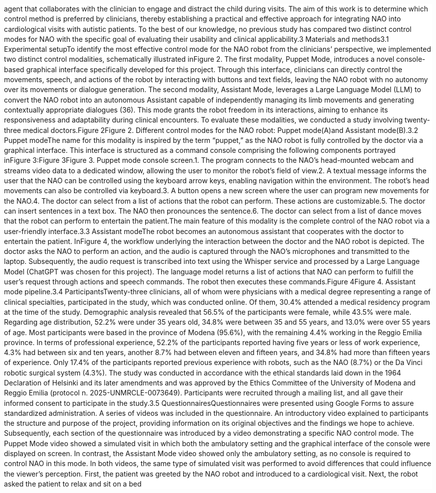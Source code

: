 agent that collaborates with the clinician to engage and distract the child during visits. The aim of this work is to determine which control method is preferred by clinicians, thereby establishing a practical and effective approach for integrating NAO into cardiological visits with autistic patients. To the best of our knowledge, no previous study has compared two distinct control modes for NAO with the specific goal of evaluating their usability and clinical applicability.3 Materials and methods3.1 Experimental setupTo identify the most effective control mode for the NAO robot from the clinicians’ perspective, we implemented two distinct control modalities, schematically illustrated inFigure 2. The first modality, Puppet Mode, introduces a novel console-based graphical interface specifically developed for this project. Through this interface, clinicians can directly control the movements, speech, and actions of the robot by interacting with buttons and text fields, leaving the NAO robot with no autonomy over its movements or dialogue generation. The second modality, Assistant Mode, leverages a Large Language Model (LLM) to convert the NAO robot into an autonomous Assistant capable of independently managing its limb movements and generating contextually appropriate dialogues (36). This mode grants the robot freedom in its interactions, aiming to enhance its responsiveness and adaptability during clinical encounters. To evaluate these modalities, we conducted a study involving twenty-three medical doctors.Figure 2Figure 2. Different control modes for the NAO robot: Puppet mode(A)and Assistant mode(B).3.2 Puppet modeThe name for this modality is inspired by the term “puppet,” as the NAO robot is fully controlled by the doctor via a graphical interface. This interface is structured as a command console comprising the following components portrayed inFigure 3:Figure 3Figure 3. Puppet mode console screen.1. The program connects to the NAO’s head-mounted webcam and streams video data to a dedicated window, allowing the user to monitor the robot’s field of view.2. A textual message informs the user that the NAO can be controlled using the keyboard arrow keys, enabling navigation within the environment. The robot’s head movements can also be controlled via keyboard.3. A button opens a new screen where the user can program new movements for the NAO.4. The doctor can select from a list of actions that the robot can perform. These actions are customizable.5. The doctor can insert sentences in a text box. The NAO then pronounces the sentence.6. The doctor can select from a list of dance moves that the robot can perform to entertain the patient.The main feature of this modality is the complete control of the NAO robot via a user-friendly interface.3.3 Assistant modeThe robot becomes an autonomous assistant that cooperates with the doctor to entertain the patient. InFigure 4, the workflow underlying the interaction between the doctor and the NAO robot is depicted. The doctor asks the NAO to perform an action, and the audio is captured through the NAO’s microphones and transmitted to the laptop. Subsequently, the audio request is transcribed into text using the Whisper service and processed by a Large Language Model (ChatGPT was chosen for this project). The language model returns a list of actions that NAO can perform to fulfill the user’s request through actions and speech commands. The robot then executes these commands.Figure 4Figure 4. Assistant mode pipeline.3.4 ParticipantsTwenty-three clinicians, all of whom were physicians with a medical degree representing a range of clinical specialties, participated in the study, which was conducted online. Of them, 30.4% attended a medical residency program at the time of the study. Demographic analysis revealed that 56.5% of the participants were female, while 43.5% were male. Regarding age distribution, 52.2% were under 35 years old, 34.8% were between 35 and 55 years, and 13.0% were over 55 years of age. Most participants were based in the province of Modena (95.6%), with the remaining 4.4% working in the Reggio Emilia province. In terms of professional experience, 52.2% of the participants reported having five years or less of work experience, 4.3% had between six and ten years, another 8.7% had between eleven and fifteen years, and 34.8% had more than fifteen years of experience. Only 17.4% of the participants reported previous experience with robots, such as the NAO (8.7%) or the Da Vinci robotic surgical system (4.3%). The study was conducted in accordance with the ethical standards laid down in the 1964 Declaration of Helsinki and its later amendments and was approved by the Ethics Committee of the University of Modena and Reggio Emilia (protocol n. 2025-UNMRCLE-0073649). Participants were recruited through a mailing list, and all gave their informed consent to participate in the study.3.5 QuestionnairesQuestionnaires were presented using Google Forms to assure standardized administration. A series of videos was included in the questionnaire. An introductory video explained to participants the structure and purpose of the project, providing information on its original objectives and the findings we hope to achieve. Subsequently, each section of the questionnaire was introduced by a video demonstrating a specific NAO control mode. The Puppet Mode video showed a simulated visit in which both the ambulatory setting and the graphical interface of the console were displayed on screen. In contrast, the Assistant Mode video showed only the ambulatory setting, as no console is required to control NAO in this mode. In both videos, the same type of simulated visit was performed to avoid differences that could influence the viewer’s perception. First, the patient was greeted by the NAO robot and introduced to a cardiological visit. Next, the robot asked the patient to relax and sit on a bed